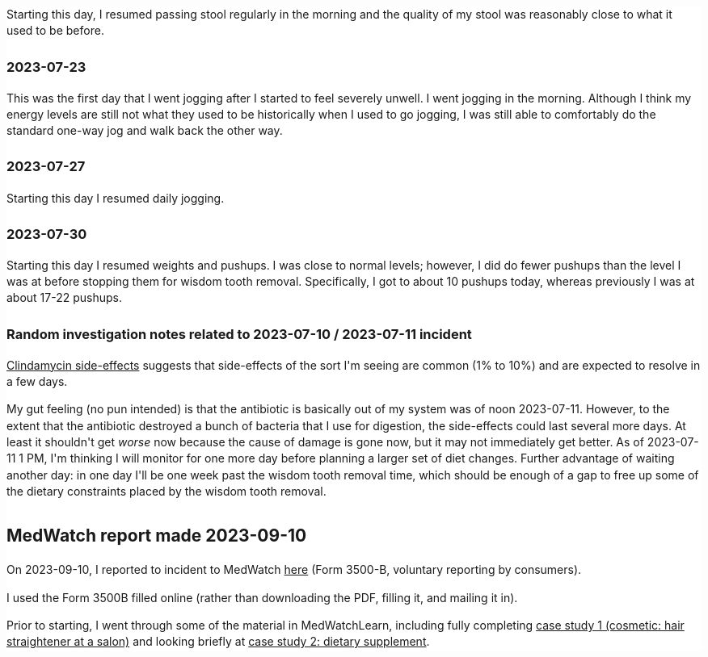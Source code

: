 Starting this day, I resumed passing stool regularly in the morning
and the quality of my stool was reasonably close to what it used to be
before.

### 2023-07-23

This was the first day that I went jogging after I started to feel
severely unwell. I went jogging in the morning. Although I think my
energy levels are still not what they used to be historically when I
used to go jogging, I was still able to comfortably do the standard
one-way jog and walk back the other way.

### 2023-07-27

Starting this day I resumed daily jogging.

### 2023-07-30

Starting this day I resumed weights and pushups. I was close to normal
levels; however, I did do fewer pushups than the level I was at before
stopping them for wisdom tooth removal. Specifically, I got to about
10 pushups today, whereas previously I was at about 17-22 pushups.

### Random investigation notes related to 2023-07-10 / 2023-07-11 incident

[Clindamycin
side-effects](https://www.drugs.com/sfx/clindamycin-side-effects.html)
suggests that side-effects of the sort I'm seeing are common (1% to
10%) and are expected to resolve in a few days.

My gut feeling (no pun intended) is that the antibiotic is basically
out of my system was of noon 2023-07-11. However, to the extent that
the antibiotic destroyed a bunch of bacteria that I use for digestion,
the side-effects could last several more days. At least it shouldn't
get *worse* now because the cause of damage is gone now, but it may
not immediately get better. As of 2023-07-11 1 PM, I'm thinking I will
monitor for one more day before planning a larger set of diet
changes. Further advantage of waiting another day: in one day I'll be
one week past the wisdom tooth removal time, which should be enough of
a gap to free up some of the dietary constraints placed by the wisdom
tooth removal.

## MedWatch report made 2023-09-10

On 2023-09-10, I reported to incident to MedWatch
[here](https://www.accessdata.fda.gov/scripts/medwatch/index.cfm?action=consumer.reporting1)
(Form 3500-B, voluntary reporting by consumers).

I used the Form 3500B filled online (rather than downloading the PDF,
filling it, and mailing it in).

Prior to starting, I went through some of the material in
MedWatchLearn, including fully completing [case study 1 (cosmetic:
hair straightener at a
salon)](https://www.accessdata.fda.gov/scripts/MedWatchLearn/index.cfm?action=cp.cosmetic)
and looking briefly at [case study 2: dietary
supplement](https://www.accessdata.fda.gov/scripts/MedWatchLearn/index.cfm?action=cp.dietarySupplement).
